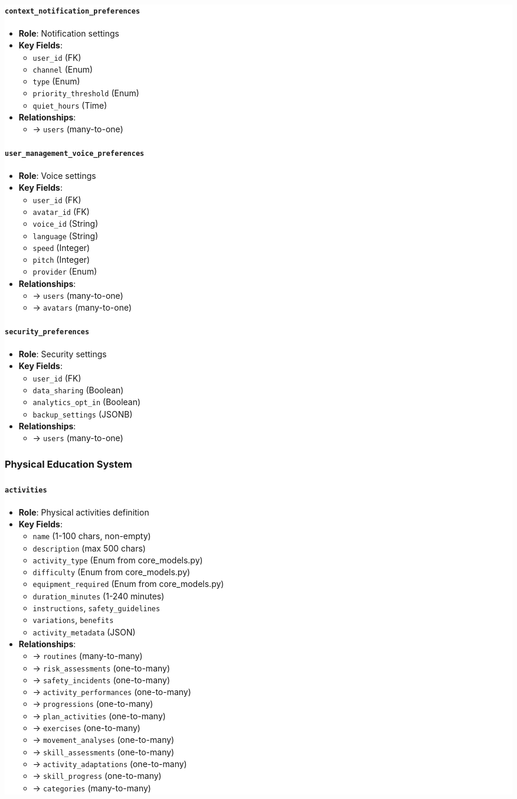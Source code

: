 #### `context_notification_preferences`
- **Role**: Notification settings
- **Key Fields**:
  - `user_id` (FK)
  - `channel` (Enum)
  - `type` (Enum)
  - `priority_threshold` (Enum)
  - `quiet_hours` (Time)
- **Relationships**:
  - → `users` (many-to-one)

#### `user_management_voice_preferences`
- **Role**: Voice settings
- **Key Fields**:
  - `user_id` (FK)
  - `avatar_id` (FK)
  - `voice_id` (String)
  - `language` (String)
  - `speed` (Integer)
  - `pitch` (Integer)
  - `provider` (Enum)
- **Relationships**:
  - → `users` (many-to-one)
  - → `avatars` (many-to-one)

#### `security_preferences`
- **Role**: Security settings
- **Key Fields**:
  - `user_id` (FK)
  - `data_sharing` (Boolean)
  - `analytics_opt_in` (Boolean)
  - `backup_settings` (JSONB)
- **Relationships**:
  - → `users` (many-to-one)

### Physical Education System

#### `activities`
- **Role**: Physical activities definition
- **Key Fields**:
  - `name` (1-100 chars, non-empty)
  - `description` (max 500 chars)
  - `activity_type` (Enum from core_models.py)
  - `difficulty` (Enum from core_models.py)
  - `equipment_required` (Enum from core_models.py)
  - `duration_minutes` (1-240 minutes)
  - `instructions`, `safety_guidelines`
  - `variations`, `benefits`
  - `activity_metadata` (JSON)
- **Relationships**:
  - → `routines` (many-to-many)
  - → `risk_assessments` (one-to-many)
  - → `safety_incidents` (one-to-many)
  - → `activity_performances` (one-to-many)
  - → `progressions` (one-to-many)
  - → `plan_activities` (one-to-many)
  - → `exercises` (one-to-many)
  - → `movement_analyses` (one-to-many)
  - → `skill_assessments` (one-to-many)
  - → `activity_adaptations` (one-to-many)
  - → `skill_progress` (one-to-many)
  - → `categories` (many-to-many)
